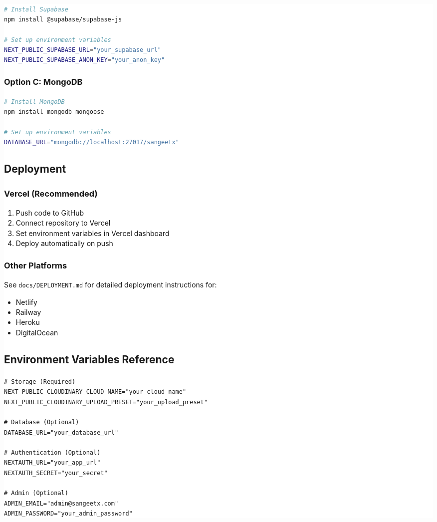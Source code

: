 ```bash
# Install Supabase
npm install @supabase/supabase-js

# Set up environment variables
NEXT_PUBLIC_SUPABASE_URL="your_supabase_url"
NEXT_PUBLIC_SUPABASE_ANON_KEY="your_anon_key"
```

### Option C: MongoDB

```bash
# Install MongoDB
npm install mongodb mongoose

# Set up environment variables
DATABASE_URL="mongodb://localhost:27017/sangeetx"
```

## Deployment

### Vercel (Recommended)

1. Push code to GitHub
2. Connect repository to Vercel
3. Set environment variables in Vercel dashboard
4. Deploy automatically on push

### Other Platforms

See `docs/DEPLOYMENT.md` for detailed deployment instructions for:
- Netlify
- Railway
- Heroku
- DigitalOcean

## Environment Variables Reference

```env
# Storage (Required)
NEXT_PUBLIC_CLOUDINARY_CLOUD_NAME="your_cloud_name"
NEXT_PUBLIC_CLOUDINARY_UPLOAD_PRESET="your_upload_preset"

# Database (Optional)
DATABASE_URL="your_database_url"

# Authentication (Optional)
NEXTAUTH_URL="your_app_url"
NEXTAUTH_SECRET="your_secret"

# Admin (Optional)
ADMIN_EMAIL="admin@sangeetx.com"
ADMIN_PASSWORD="your_admin_password"
```
